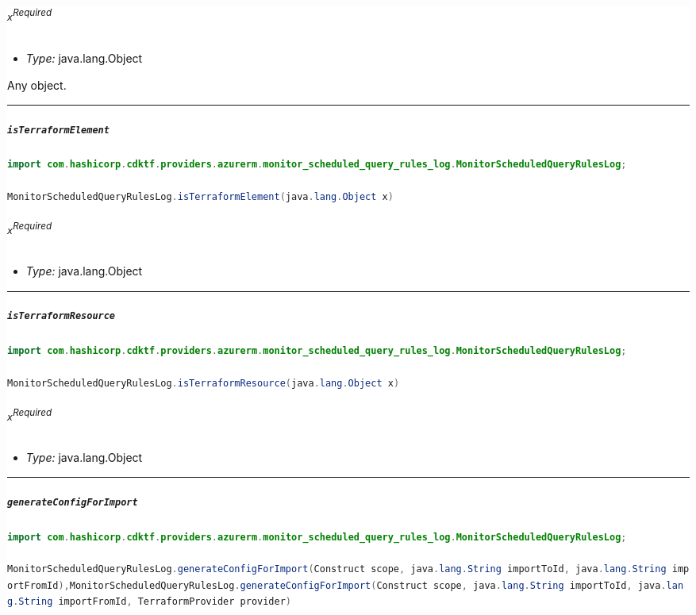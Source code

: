 ###### `x`<sup>Required</sup> <a name="x" id="@cdktf/provider-azurerm.monitorScheduledQueryRulesLog.MonitorScheduledQueryRulesLog.isConstruct.parameter.x"></a>

- *Type:* java.lang.Object

Any object.

---

##### `isTerraformElement` <a name="isTerraformElement" id="@cdktf/provider-azurerm.monitorScheduledQueryRulesLog.MonitorScheduledQueryRulesLog.isTerraformElement"></a>

```java
import com.hashicorp.cdktf.providers.azurerm.monitor_scheduled_query_rules_log.MonitorScheduledQueryRulesLog;

MonitorScheduledQueryRulesLog.isTerraformElement(java.lang.Object x)
```

###### `x`<sup>Required</sup> <a name="x" id="@cdktf/provider-azurerm.monitorScheduledQueryRulesLog.MonitorScheduledQueryRulesLog.isTerraformElement.parameter.x"></a>

- *Type:* java.lang.Object

---

##### `isTerraformResource` <a name="isTerraformResource" id="@cdktf/provider-azurerm.monitorScheduledQueryRulesLog.MonitorScheduledQueryRulesLog.isTerraformResource"></a>

```java
import com.hashicorp.cdktf.providers.azurerm.monitor_scheduled_query_rules_log.MonitorScheduledQueryRulesLog;

MonitorScheduledQueryRulesLog.isTerraformResource(java.lang.Object x)
```

###### `x`<sup>Required</sup> <a name="x" id="@cdktf/provider-azurerm.monitorScheduledQueryRulesLog.MonitorScheduledQueryRulesLog.isTerraformResource.parameter.x"></a>

- *Type:* java.lang.Object

---

##### `generateConfigForImport` <a name="generateConfigForImport" id="@cdktf/provider-azurerm.monitorScheduledQueryRulesLog.MonitorScheduledQueryRulesLog.generateConfigForImport"></a>

```java
import com.hashicorp.cdktf.providers.azurerm.monitor_scheduled_query_rules_log.MonitorScheduledQueryRulesLog;

MonitorScheduledQueryRulesLog.generateConfigForImport(Construct scope, java.lang.String importToId, java.lang.String importFromId),MonitorScheduledQueryRulesLog.generateConfigForImport(Construct scope, java.lang.String importToId, java.lang.String importFromId, TerraformProvider provider)
```
